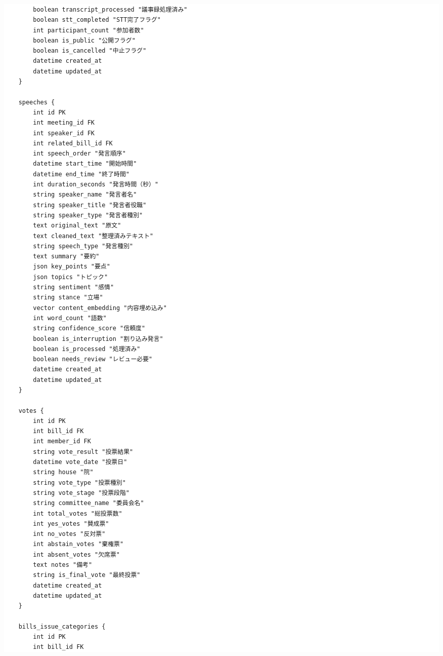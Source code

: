 ```mermaid
        boolean transcript_processed "議事録処理済み"
        boolean stt_completed "STT完了フラグ"
        int participant_count "参加者数"
        boolean is_public "公開フラグ"
        boolean is_cancelled "中止フラグ"
        datetime created_at
        datetime updated_at
    }

    speeches {
        int id PK
        int meeting_id FK
        int speaker_id FK
        int related_bill_id FK
        int speech_order "発言順序"
        datetime start_time "開始時間"
        datetime end_time "終了時間"
        int duration_seconds "発言時間（秒）"
        string speaker_name "発言者名"
        string speaker_title "発言者役職"
        string speaker_type "発言者種別"
        text original_text "原文"
        text cleaned_text "整理済みテキスト"
        string speech_type "発言種別"
        text summary "要約"
        json key_points "要点"
        json topics "トピック"
        string sentiment "感情"
        string stance "立場"
        vector content_embedding "内容埋め込み"
        int word_count "語数"
        string confidence_score "信頼度"
        boolean is_interruption "割り込み発言"
        boolean is_processed "処理済み"
        boolean needs_review "レビュー必要"
        datetime created_at
        datetime updated_at
    }

    votes {
        int id PK
        int bill_id FK
        int member_id FK
        string vote_result "投票結果"
        datetime vote_date "投票日"
        string house "院"
        string vote_type "投票種別"
        string vote_stage "投票段階"
        string committee_name "委員会名"
        int total_votes "総投票数"
        int yes_votes "賛成票"
        int no_votes "反対票"
        int abstain_votes "棄権票"
        int absent_votes "欠席票"
        text notes "備考"
        string is_final_vote "最終投票"
        datetime created_at
        datetime updated_at
    }

    bills_issue_categories {
        int id PK
        int bill_id FK
```
